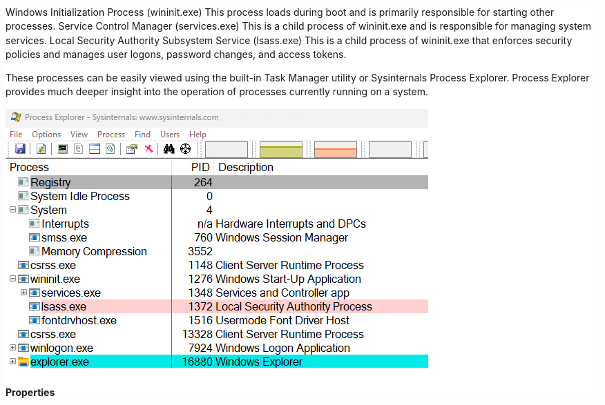</tr>
<tr>
    <td>Windows Initialization Process (wininit.exe)</td>
    <td>
    This process loads during boot and is primarily responsible for
    starting other processes.
    </td>
</tr>
<tr>
    <td>Service Control Manager (services.exe)</td>
    <td>
    This is a child process of wininit.exe and is responsible for
    managing system services.
    </td>
</tr>
<tr>
    <td>Local Security Authority Subsystem Service (lsass.exe)</td>
    <td>
    This is a child process of wininit.exe that enforces security
    policies and manages user logons, password changes, and access tokens.
    </td>
</tr>
</tbody>
</table>

These processes can be easily viewed using the built-in Task Manager utility or Sysinternals Process Explorer. Process Explorer provides much deeper insight into the operation of processes currently running on a system.

![ Process Explorer showing normal parent/child associations of critical system processes. (Used with permission from Microsoft.)](/images/CyberDefensePro/processexplorer_7.2.5.jpg)

#### Properties
